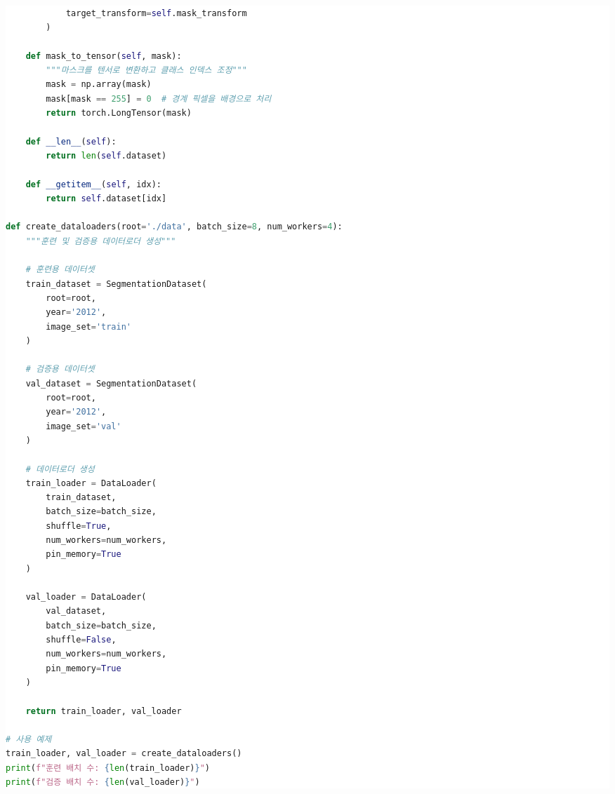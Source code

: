 ```python
            target_transform=self.mask_transform
        )
    
    def mask_to_tensor(self, mask):
        """마스크를 텐서로 변환하고 클래스 인덱스 조정"""
        mask = np.array(mask)
        mask[mask == 255] = 0  # 경계 픽셀을 배경으로 처리
        return torch.LongTensor(mask)
    
    def __len__(self):
        return len(self.dataset)
    
    def __getitem__(self, idx):
        return self.dataset[idx]

def create_dataloaders(root='./data', batch_size=8, num_workers=4):
    """훈련 및 검증용 데이터로더 생성"""
    
    # 훈련용 데이터셋
    train_dataset = SegmentationDataset(
        root=root,
        year='2012',
        image_set='train'
    )
    
    # 검증용 데이터셋
    val_dataset = SegmentationDataset(
        root=root,
        year='2012',
        image_set='val'
    )
    
    # 데이터로더 생성
    train_loader = DataLoader(
        train_dataset,
        batch_size=batch_size,
        shuffle=True,
        num_workers=num_workers,
        pin_memory=True
    )
    
    val_loader = DataLoader(
        val_dataset,
        batch_size=batch_size,
        shuffle=False,
        num_workers=num_workers,
        pin_memory=True
    )
    
    return train_loader, val_loader

# 사용 예제
train_loader, val_loader = create_dataloaders()
print(f"훈련 배치 수: {len(train_loader)}")
print(f"검증 배치 수: {len(val_loader)}")
```
